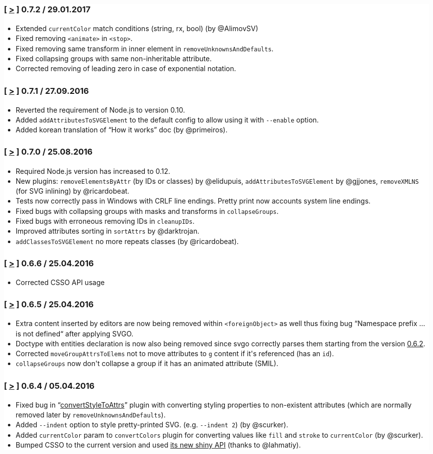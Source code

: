 ### [ [>](https://github.com/svg/svgo/tree/v0.7.2) ] 0.7.2 / 29.01.2017
* Extended `currentColor` match conditions (string, rx, bool) (by @AlimovSV)
* Fixed removing `<animate>` in `<stop>`.
* Fixed removing same transform in inner element in `removeUnknownsAndDefaults`.
* Fixed collapsing groups with same non-inheritable attribute.
* Corrected removing of leading zero in case of exponential notation.

### [ [>](https://github.com/svg/svgo/tree/v0.7.1) ] 0.7.1 / 27.09.2016
* Reverted the requirement of Node.js to version 0.10.
* Added `addAttributesToSVGElement` to the default config to allow using it with `--enable` option.
* Added korean translation of “How it works” doc (by @primeiros).

### [ [>](https://github.com/svg/svgo/tree/v0.7.0) ] 0.7.0 / 25.08.2016
* Required Node.js version has increased to 0.12.
* New plugins: `removeElementsByAttr` (by IDs or classes) by @elidupuis,
  `addAttributesToSVGElement` by @gjjones,
  `removeXMLNS` (for SVG inlining) by @ricardobeat.
* Tests now correctly pass in Windows with CRLF line endings. Pretty print now accounts system line endings.
* Fixed bugs with collapsing groups with masks and transforms in `collapseGroups`.
* Fixed bugs with erroneous removing IDs in `cleanupIDs`.
* Improved attributes sorting in `sortAttrs` by @darktrojan.
* `addClassesToSVGElement` no more repeats classes (by @ricardobeat).

### [ [>](https://github.com/svg/svgo/tree/v0.6.6) ] 0.6.6 / 25.04.2016
* Corrected CSSO API usage

### [ [>](https://github.com/svg/svgo/tree/v0.6.5) ] 0.6.5 / 25.04.2016
* Extra content inserted by editors are now being removed within `<foreignObject>` as well thus fixing bug “Namespace prefix … is not defined“ after applying SVGO.
* Doctype with entities declaration is now also being removed since svgo correctly parses them starting from the version [0.6.2](https://github.com/svg/svgo/tree/v0.6.2).
* Corrected `moveGroupAttrsToElems` not to move attributes to `g` content if it's referenced (has an `id`).
* `collapseGroups` now don't collapse a group if it has an animated attribute (SMIL).

### [ [>](https://github.com/svg/svgo/tree/v0.6.4) ] 0.6.4 / 05.04.2016
* Fixed bug in “[convertStyleToAttrs](https://github.com/svg/svgo/blob/master/plugins/convertStyleToAttrs.js)” plugin with converting styling properties to non-existent attributes (which are normally removed later by `removeUnknownsAndDefaults`).
* Added `--indent` option to style pretty-printed SVG. (e.g. `--indent 2`) (by @scurker).
* Added `currentColor` param to `convertColors` plugin for converting values like `fill` and `stroke` to `currentColor` (by @scurker).
* Bumped CSSO to the current version and used [its new shiny API](https://github.com/css/csso#api) (thanks to @lahmatiy).
